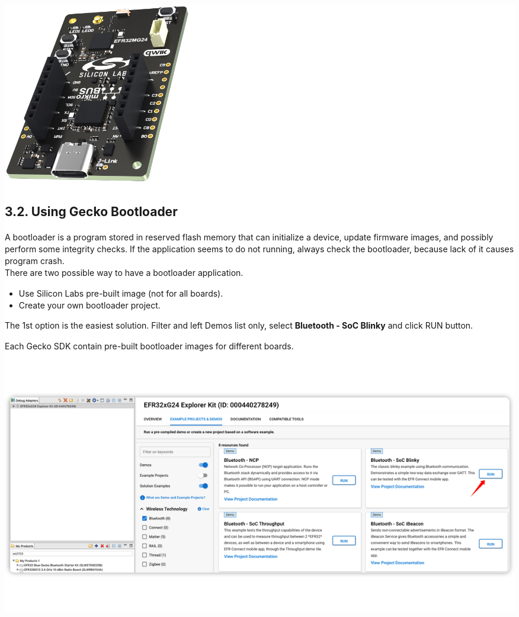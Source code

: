   <img src="files/BL-BLE-Preparatory-Course/ek2703a.png" height="300">  
</div> 

## 3.2. Using Gecko Bootloader
A bootloader is a program stored in reserved flash memory that can initialize a device, update firmware images, and possibly perform some integrity checks. If the application seems to do not running, always check the bootloader, because lack of it causes program crash.  
There are two possible way to have a bootloader application.  
*	Use Silicon Labs pre-built image (not for all boards).  
*	Create your own bootloader project.  

The 1st option is the easiest solution. Filter and left Demos list only, select **Bluetooth - SoC Blinky** and click RUN button.

Each Gecko SDK contain pre-built bootloader images for different boards. 

<div align="center">
  <img src="files/BL-BLE-Preparatory-Course/demo_image_bootloader.png"  height="420">  
</div>
